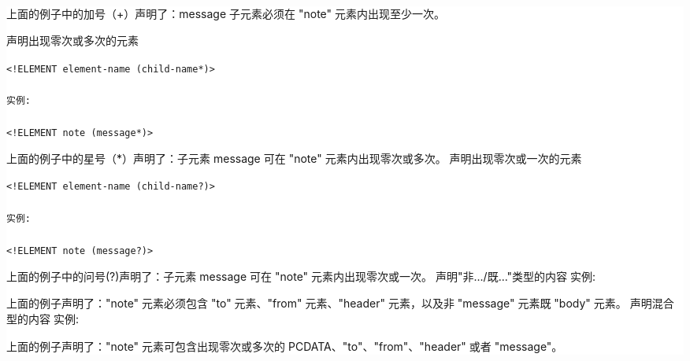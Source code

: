 上面的例子中的加号（+）声明了：message 子元素必须在 "note" 元素内出现至少一次。

声明出现零次或多次的元素

    <!ELEMENT element-name (child-name*)>
    
    实例:
    
    <!ELEMENT note (message*)>

上面的例子中的星号（*）声明了：子元素 message 可在 "note" 元素内出现零次或多次。
声明出现零次或一次的元素

    <!ELEMENT element-name (child-name?)>
    
    实例:
    
    <!ELEMENT note (message?)>

上面的例子中的问号(?)声明了：子元素 message 可在 "note" 元素内出现零次或一次。
声明"非.../既..."类型的内容
实例:

<!ELEMENT note (to,from,header,(message|body))>
上面的例子声明了："note" 元素必须包含 "to" 元素、"from" 元素、"header" 元素，以及非 "message" 元素既 "body" 元素。
声明混合型的内容
实例:

<!ELEMENT note (#PCDATA|to|from|header|message)*>
上面的例子声明了："note" 元素可包含出现零次或多次的 PCDATA、"to"、"from"、"header" 或者 "message"。


